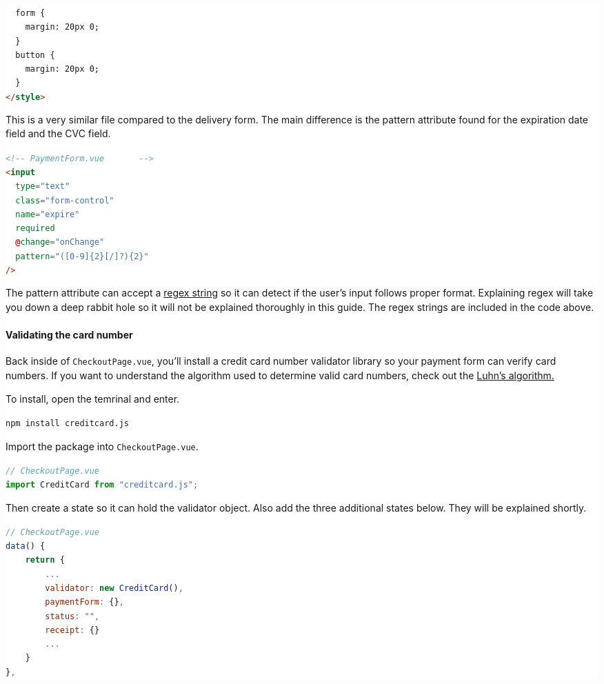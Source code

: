 ```html
  form {
    margin: 20px 0;
  }
  button {
    margin: 20px 0;
  }
</style>
```

This is a very similar file compared to the delivery form. The main difference is the pattern attribute found for the expiration date field and the CVC field.

```html
<!-- PaymentForm.vue       -->
<input
  type="text"
  class="form-control"
  name="expire"
  required
  @change="onChange"
  pattern="([0-9]{2}[/]?){2}"
/>
```

The pattern attribute can accept a [regex string](https://developer.mozilla.org/en-US/docs/Web/JavaScript/Guide/Regular_Expressions) so it can detect if the user’s input follows proper format. Explaining regex will take you down a deep rabbit hole so it will not be explained thoroughly in this guide. The regex strings are included in the code above.

#### Validating the card number

Back inside of `CheckoutPage.vue`, you’ll install a credit card number validator library so your payment form can verify card numbers. If you want to understand the algorithm used to determine valid card numbers, check out the [Luhn’s algorithm.](https://www.geeksforgeeks.org/luhn-algorithm/)

To install, open the temrinal and enter.

`npm install creditcard.js`

Import the package into `CheckoutPage.vue`.

```js
// CheckoutPage.vue
import CreditCard from "creditcard.js";
```

Then create a state so it can hold the validator object. Also add the three additional states below. They will be explained shortly.

```js
// CheckoutPage.vue
data() {
	return {
		...
		validator: new CreditCard(),
		paymentForm: {},
		status: "",
		receipt: {}
		...
    }
},
```
